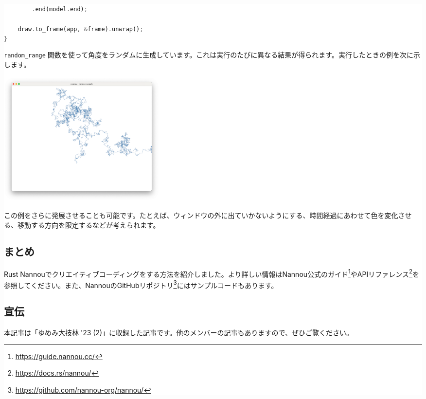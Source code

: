 ```rust
        .end(model.end);

    draw.to_frame(app, &frame).unwrap();
}
```

`random_range` 関数を使って角度をランダムに生成しています。これは実行のたびに異なる結果が得られます。実行したときの例を次に示します。

<img src="https://raw.githubusercontent.com/usami-k/qiita-contents/main/images/rust-nannou_images/randomwalk.png" width="320">

この例をさらに発展させることも可能です。たとえば、ウィンドウの外に出ていかないようにする、時間経過にあわせて色を変化させる、移動する方向を限定するなどが考えられます。

## まとめ

Rust Nannouでクリエイティブコーディングをする方法を紹介しました。より詳しい情報はNannou公式のガイド[^nannou-guide]やAPIリファレンス[^nannou-ref]を参照してください。また、NannouのGitHubリポジトリ[^nannou-repo]にはサンプルコードもあります。

[^nannou-guide]: https://guide.nannou.cc/
[^nannou-ref]: https://docs.rs/nannou/
[^nannou-repo]: https://github.com/nannou-org/nannou/

## 宣伝

本記事は「[ゆめみ大技林 '23 (2)](https://techbookfest.org/product/2nuPxEDA5h1DQY26u38mrY)」に収録した記事です。他のメンバーの記事もありますので、ぜひご覧ください。


[^processing]: https://processing.org/
[^p5js]: https://p5js.org/
[^openFrameworks]: https://openframeworks.cc/ja/
[^nannou]: https://nannou.cc/
[^rust]: https://www.rust-lang.org/ja/
[^ffmpeg]: https://www.ffmpeg.org/